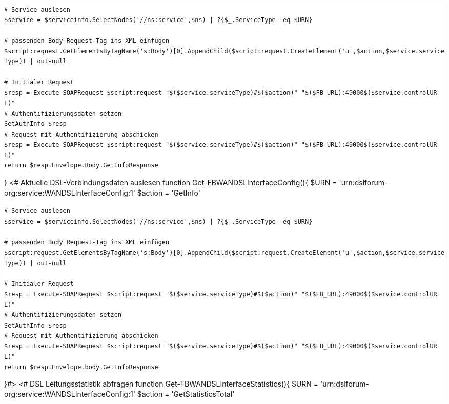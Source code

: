     # Service auslesen
    $service = $serviceinfo.SelectNodes('//ns:service',$ns) | ?{$_.ServiceType -eq $URN}

    # passenden Body Request-Tag ins XML einfügen
    $script:request.GetElementsByTagName('s:Body')[0].AppendChild($script:request.CreateElement('u',$action,$service.serviceType)) | out-null

    # Initialer Request
    $resp = Execute-SOAPRequest $script:request "$($service.serviceType)#$($action)" "$($FB_URL):49000$($service.controlURL)"
    # Authentifizierungsdaten setzen
    SetAuthInfo $resp
    # Request mit Authentifizierung abschicken
    $resp = Execute-SOAPRequest $script:request "$($service.serviceType)#$($action)" "$($FB_URL):49000$($service.controlURL)"
    return $resp.Envelope.Body.GetInfoResponse
}
<# Aktuelle DSL-Verbindungsdaten auslesen
function Get-FBWANDSLInterfaceConfig(){
    $URN = 'urn:dslforum-org:service:WANDSLInterfaceConfig:1'
    $action = 'GetInfo'

    # Service auslesen
    $service = $serviceinfo.SelectNodes('//ns:service',$ns) | ?{$_.ServiceType -eq $URN}

    # passenden Body Request-Tag ins XML einfügen
    $script:request.GetElementsByTagName('s:Body')[0].AppendChild($script:request.CreateElement('u',$action,$service.serviceType)) | out-null

    # Initialer Request
    $resp = Execute-SOAPRequest $script:request "$($service.serviceType)#$($action)" "$($FB_URL):49000$($service.controlURL)"
    # Authentifizierungsdaten setzen
    SetAuthInfo $resp
    # Request mit Authentifizierung abschicken
    $resp = Execute-SOAPRequest $script:request "$($service.serviceType)#$($action)" "$($FB_URL):49000$($service.controlURL)"
    return $resp.Envelope.body.GetInfoResponse
}#>
<# DSL Leitungsstatistik abfragen
function Get-FBWANDSLInterfaceStatistics(){
    $URN = 'urn:dslforum-org:service:WANDSLInterfaceConfig:1'
    $action = 'GetStatisticsTotal'
